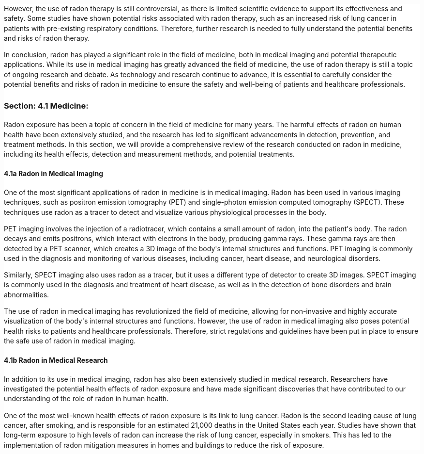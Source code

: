 However, the use of radon therapy is still controversial, as there is limited scientific evidence to support its effectiveness and safety. Some studies have shown potential risks associated with radon therapy, such as an increased risk of lung cancer in patients with pre-existing respiratory conditions. Therefore, further research is needed to fully understand the potential benefits and risks of radon therapy.

In conclusion, radon has played a significant role in the field of medicine, both in medical imaging and potential therapeutic applications. While its use in medical imaging has greatly advanced the field of medicine, the use of radon therapy is still a topic of ongoing research and debate. As technology and research continue to advance, it is essential to carefully consider the potential benefits and risks of radon in medicine to ensure the safety and well-being of patients and healthcare professionals.


### Section: 4.1 Medicine:

Radon exposure has been a topic of concern in the field of medicine for many years. The harmful effects of radon on human health have been extensively studied, and the research has led to significant advancements in detection, prevention, and treatment methods. In this section, we will provide a comprehensive review of the research conducted on radon in medicine, including its health effects, detection and measurement methods, and potential treatments.

#### 4.1a Radon in Medical Imaging

One of the most significant applications of radon in medicine is in medical imaging. Radon has been used in various imaging techniques, such as positron emission tomography (PET) and single-photon emission computed tomography (SPECT). These techniques use radon as a tracer to detect and visualize various physiological processes in the body.

PET imaging involves the injection of a radiotracer, which contains a small amount of radon, into the patient's body. The radon decays and emits positrons, which interact with electrons in the body, producing gamma rays. These gamma rays are then detected by a PET scanner, which creates a 3D image of the body's internal structures and functions. PET imaging is commonly used in the diagnosis and monitoring of various diseases, including cancer, heart disease, and neurological disorders.

Similarly, SPECT imaging also uses radon as a tracer, but it uses a different type of detector to create 3D images. SPECT imaging is commonly used in the diagnosis and treatment of heart disease, as well as in the detection of bone disorders and brain abnormalities.

The use of radon in medical imaging has revolutionized the field of medicine, allowing for non-invasive and highly accurate visualization of the body's internal structures and functions. However, the use of radon in medical imaging also poses potential health risks to patients and healthcare professionals. Therefore, strict regulations and guidelines have been put in place to ensure the safe use of radon in medical imaging.

#### 4.1b Radon in Medical Research

In addition to its use in medical imaging, radon has also been extensively studied in medical research. Researchers have investigated the potential health effects of radon exposure and have made significant discoveries that have contributed to our understanding of the role of radon in human health.

One of the most well-known health effects of radon exposure is its link to lung cancer. Radon is the second leading cause of lung cancer, after smoking, and is responsible for an estimated 21,000 deaths in the United States each year. Studies have shown that long-term exposure to high levels of radon can increase the risk of lung cancer, especially in smokers. This has led to the implementation of radon mitigation measures in homes and buildings to reduce the risk of exposure.
